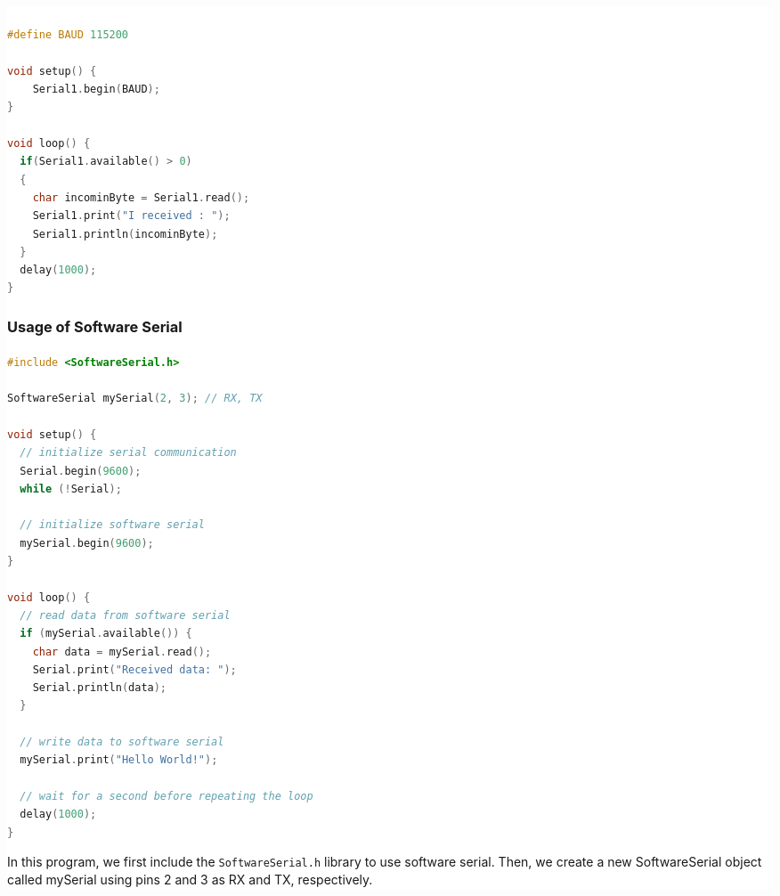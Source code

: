 ```c

#define BAUD 115200

void setup() {
    Serial1.begin(BAUD);
}
 
void loop() {
  if(Serial1.available() > 0)
  {
    char incominByte = Serial1.read();
    Serial1.print("I received : ");
    Serial1.println(incominByte);
  }
  delay(1000);
}
```

### Usage of Software Serial

```c
#include <SoftwareSerial.h>

SoftwareSerial mySerial(2, 3); // RX, TX

void setup() {
  // initialize serial communication
  Serial.begin(9600);
  while (!Serial);

  // initialize software serial
  mySerial.begin(9600);
}

void loop() {
  // read data from software serial
  if (mySerial.available()) {
    char data = mySerial.read();
    Serial.print("Received data: ");
    Serial.println(data);
  }

  // write data to software serial
  mySerial.print("Hello World!");

  // wait for a second before repeating the loop
  delay(1000);
}
```

In this program, we first include the `SoftwareSerial.h` library to use software serial. Then, we create a new SoftwareSerial object called mySerial using pins 2 and 3 as RX and TX, respectively.
